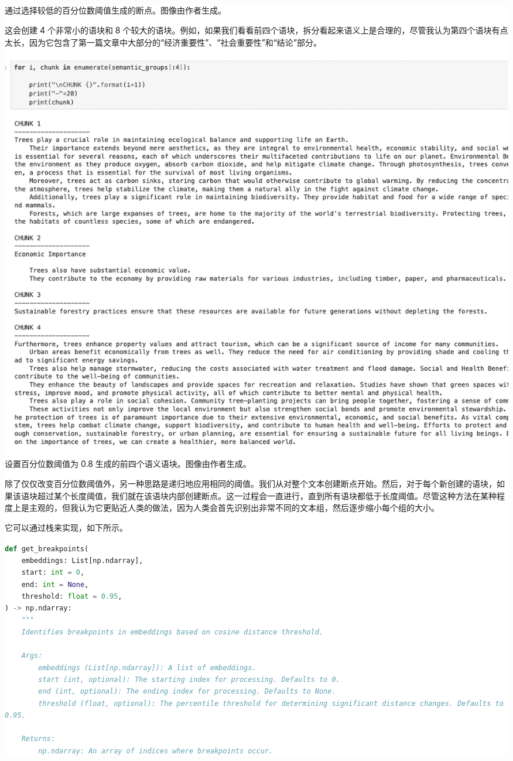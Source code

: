 通过选择较低的百分位数阈值生成的断点。图像由作者生成。

这会创建 4 个非常小的语块和 8 个较大的语块。例如，如果我们看看前四个语块，拆分看起来语义上是合理的，尽管我认为第四个语块有点太长，因为它包含了第一篇文章中大部分的“经济重要性”、“社会重要性”和“结论”部分。

![](img/4c8f630c99b29e79fa59ddc8b45793df.png)

设置百分位数阈值为 0.8 生成的前四个语义语块。图像由作者生成。

除了仅仅改变百分位数阈值外，另一种思路是递归地应用相同的阈值。我们从对整个文本创建断点开始。然后，对于每个新创建的语块，如果该语块超过某个长度阈值，我们就在该语块内部创建断点。这一过程会一直进行，直到所有语块都低于长度阈值。尽管这种方法在某种程度上是主观的，但我认为它更贴近人类的做法，因为人类会首先识别出非常不同的文本组，然后逐步缩小每个组的大小。

它可以通过栈来实现，如下所示。

```py
def get_breakpoints(
    embeddings: List[np.ndarray],
    start: int = 0,
    end: int = None,
    threshold: float = 0.95,
) -> np.ndarray:
    """
    Identifies breakpoints in embeddings based on cosine distance threshold.

    Args:
        embeddings (List[np.ndarray]): A list of embeddings.
        start (int, optional): The starting index for processing. Defaults to 0.
        end (int, optional): The ending index for processing. Defaults to None.
        threshold (float, optional): The percentile threshold for determining significant distance changes. Defaults to 0.95.

    Returns:
        np.ndarray: An array of indices where breakpoints occur.
```
